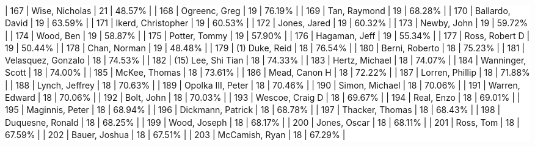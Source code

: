 |  167  | Wise, Nicholas |  21 |  48.57% |
|  168  | Ogreenc, Greg |  19 |  76.19% |
|  169  | Tan, Raymond |  19 |  68.28% |
|  170  | Ballardo, David |  19 |  63.59% |
|  171  | Ikerd, Christopher |  19 |  60.53% |
|  172  | Jones, Jared |  19 |  60.32% |
|  173  | Newby, John |  19 |  59.72% |
|  174  | Wood, Ben |  19 |  58.87% |
|  175  | Potter, Tommy |  19 |  57.90% |
|  176  | Hagaman, Jeff |  19 |  55.34% |
|  177  | Ross, Robert D |  19 |  50.44% |
|  178  | Chan, Norman |  19 |  48.48% |
|  179  | (1) Duke, Reid |  18 |  76.54% |
|  180  | Berni, Roberto |  18 |  75.23% |
|  181  | Velasquez, Gonzalo |  18 |  74.53% |
|  182  | (15) Lee, Shi Tian |  18 |  74.33% |
|  183  | Hertz, Michael |  18 |  74.07% |
|  184  | Wanninger, Scott |  18 |  74.00% |
|  185  | McKee, Thomas |  18 |  73.61% |
|  186  | Mead, Canon H |  18 |  72.22% |
|  187  | Lorren, Phillip |  18 |  71.88% |
|  188  | Lynch, Jeffrey |  18 |  70.63% |
|  189  | Opolka III, Peter |  18 |  70.46% |
|  190  | Simon, Michael |  18 |  70.06% |
|  191  | Warren, Edward |  18 |  70.06% |
|  192  | Bolt, John |  18 |  70.03% |
|  193  | Wescoe, Craig D |  18 |  69.67% |
|  194  | Real, Enzo |  18 |  69.01% |
|  195  | Maginnis, Peter |  18 |  68.94% |
|  196  | Dickmann, Patrick |  18 |  68.78% |
|  197  | Thacker, Thomas |  18 |  68.43% |
|  198  | Duquesne, Ronald |  18 |  68.25% |
|  199  | Wood, Joseph |  18 |  68.17% |
|  200  | Jones, Oscar |  18 |  68.11% |
|  201  | Ross, Tom |  18 |  67.59% |
|  202  | Bauer, Joshua |  18 |  67.51% |
|  203  | McCamish, Ryan |  18 |  67.29% |